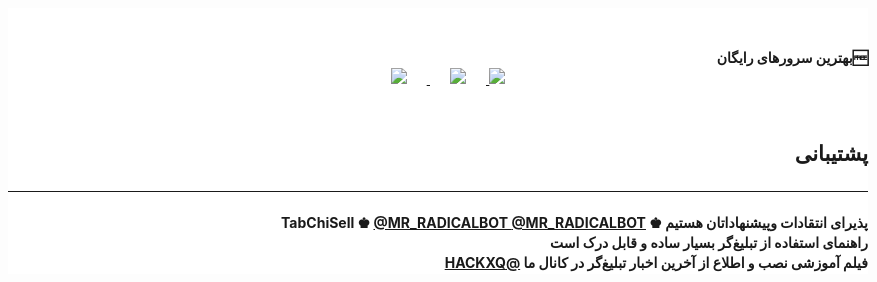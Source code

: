 </h4>
<br>
<h4 dir="rtl"><strong>🆓بهترین سرور‌های رایگان</strong>
<div align="center">
    <a href="https://codeanywhere.com/">
        <img src="http://upir.ir/951/guest/codeanywhere.png" width="150">
    </a>
    <a href="https://www.c9.io/">
        <img src="http://upir.ir/951/guest/c9.png" hspace="20" width="150">
    </a>
    <a href="https://codenvy.io/dashboard/">
        <img src="http://upir.ir/951/guest/codenvy.png" hspace="20" width="150">
    </a>   
</div>
<br>
<h2 dir="rtl">پشتیبانی
<hr>
<h4 dir="rtl">پذیرای انتقادات وپیشنهاداتان هستیم ♚ TabChiSell ♚ <a href="https://telegram.me/MR_RADICALBOT"> @MR_RADICALBOT </a> <a href="https://telegram.me/MR_RADICALBOT"> @MR_RADICALBOT</a>
<br>راهنمای استفاده از تبلیغ‌گر بسیار ساده و قابل درک است<br>فیلم آموزشی نصب و اطلاع از آخرین اخبار تبلیغ‌گر در کانال ما 
<a href="https://telegram.me/RADICALHACKX"> @HACKXQ</a>
</h4>
